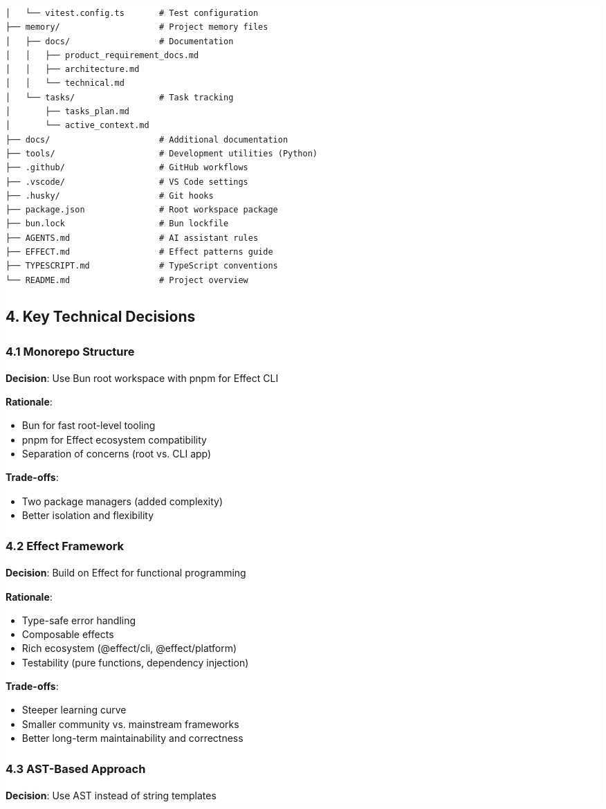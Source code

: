 ```
│   └── vitest.config.ts       # Test configuration
├── memory/                    # Project memory files
│   ├── docs/                  # Documentation
│   │   ├── product_requirement_docs.md
│   │   ├── architecture.md
│   │   └── technical.md
│   └── tasks/                 # Task tracking
│       ├── tasks_plan.md
│       └── active_context.md
├── docs/                      # Additional documentation
├── tools/                     # Development utilities (Python)
├── .github/                   # GitHub workflows
├── .vscode/                   # VS Code settings
├── .husky/                    # Git hooks
├── package.json               # Root workspace package
├── bun.lock                   # Bun lockfile
├── AGENTS.md                  # AI assistant rules
├── EFFECT.md                  # Effect patterns guide
├── TYPESCRIPT.md              # TypeScript conventions
└── README.md                  # Project overview
```

## 4. Key Technical Decisions

### 4.1 Monorepo Structure
**Decision**: Use Bun root workspace with pnpm for Effect CLI

**Rationale**:
- Bun for fast root-level tooling
- pnpm for Effect ecosystem compatibility
- Separation of concerns (root vs. CLI app)

**Trade-offs**:
- Two package managers (added complexity)
- Better isolation and flexibility

### 4.2 Effect Framework
**Decision**: Build on Effect for functional programming

**Rationale**:
- Type-safe error handling
- Composable effects
- Rich ecosystem (@effect/cli, @effect/platform)
- Testability (pure functions, dependency injection)

**Trade-offs**:
- Steeper learning curve
- Smaller community vs. mainstream frameworks
- Better long-term maintainability and correctness

### 4.3 AST-Based Approach
**Decision**: Use AST instead of string templates
